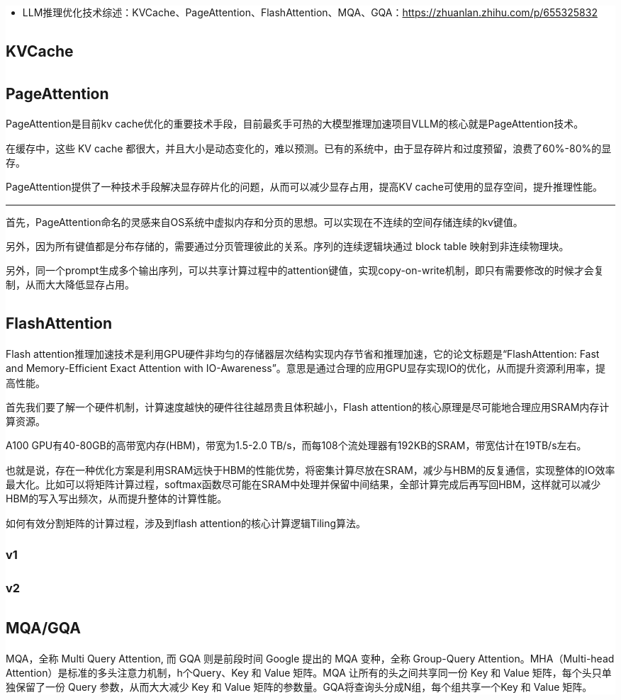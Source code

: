 
- LLM推理优化技术综述：KVCache、PageAttention、FlashAttention、MQA、GQA：https://zhuanlan.zhihu.com/p/655325832

## KVCache


## PageAttention



PageAttention是目前kv cache优化的重要技术手段，目前最炙手可热的大模型推理加速项目VLLM的核心就是PageAttention技术。

在缓存中，这些 KV cache 都很大，并且大小是动态变化的，难以预测。已有的系统中，由于显存碎片和过度预留，浪费了60%-80%的显存。

PageAttention提供了一种技术手段解决显存碎片化的问题，从而可以减少显存占用，提高KV cache可使用的显存空间，提升推理性能。



---


首先，PageAttention命名的灵感来自OS系统中虚拟内存和分页的思想。可以实现在不连续的空间存储连续的kv键值。

另外，因为所有键值都是分布存储的，需要通过分页管理彼此的关系。序列的连续逻辑块通过 block table 映射到非连续物理块。

另外，同一个prompt生成多个输出序列，可以共享计算过程中的attention键值，实现copy-on-write机制，即只有需要修改的时候才会复制，从而大大降低显存占用。





## FlashAttention

Flash attention推理加速技术是利用GPU硬件非均匀的存储器层次结构实现内存节省和推理加速，它的论文标题是“FlashAttention: Fast and Memory-Efficient Exact Attention with IO-Awareness”。意思是通过合理的应用GPU显存实现IO的优化，从而提升资源利用率，提高性能。


首先我们要了解一个硬件机制，计算速度越快的硬件往往越昂贵且体积越小，Flash attention的核心原理是尽可能地合理应用SRAM内存计算资源。

A100 GPU有40-80GB的高带宽内存(HBM)，带宽为1.5-2.0 TB/s，而每108个流处理器有192KB的SRAM，带宽估计在19TB/s左右。

也就是说，存在一种优化方案是利用SRAM远快于HBM的性能优势，将密集计算尽放在SRAM，减少与HBM的反复通信，实现整体的IO效率最大化。比如可以将矩阵计算过程，softmax函数尽可能在SRAM中处理并保留中间结果，全部计算完成后再写回HBM，这样就可以减少HBM的写入写出频次，从而提升整体的计算性能。

如何有效分割矩阵的计算过程，涉及到flash attention的核心计算逻辑Tiling算法。



### v1



### v2







## MQA/GQA


MQA，全称 Multi Query Attention, 而 GQA 则是前段时间 Google 提出的 MQA 变种，全称 Group-Query Attention。MHA（Multi-head Attention）是标准的多头注意力机制，h个Query、Key 和 Value 矩阵。MQA 让所有的头之间共享同一份 Key 和 Value 矩阵，每个头只单独保留了一份 Query 参数，从而大大减少 Key 和 Value 矩阵的参数量。GQA将查询头分成N组，每个组共享一个Key 和 Value 矩阵。
